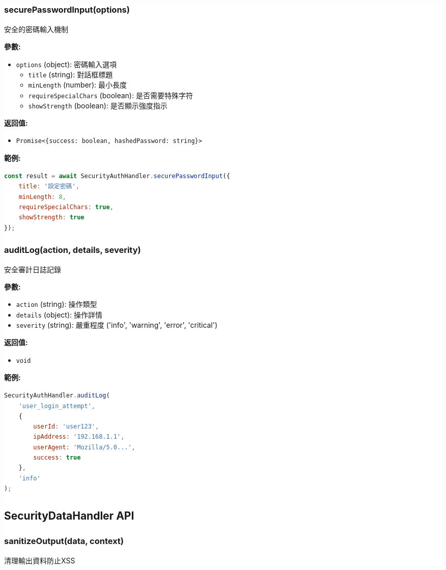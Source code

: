 ### securePasswordInput(options)
安全的密碼輸入機制

**參數:**
- `options` (object): 密碼輸入選項
  - `title` (string): 對話框標題
  - `minLength` (number): 最小長度
  - `requireSpecialChars` (boolean): 是否需要特殊字符
  - `showStrength` (boolean): 是否顯示強度指示

**返回值:**
- `Promise<{success: boolean, hashedPassword: string}>`

**範例:**
```javascript
const result = await SecurityAuthHandler.securePasswordInput({
    title: '設定密碼',
    minLength: 8,
    requireSpecialChars: true,
    showStrength: true
});
```

### auditLog(action, details, severity)
安全審計日誌記錄

**參數:**
- `action` (string): 操作類型
- `details` (object): 操作詳情
- `severity` (string): 嚴重程度 ('info', 'warning', 'error', 'critical')

**返回值:**
- `void`

**範例:**
```javascript
SecurityAuthHandler.auditLog(
    'user_login_attempt',
    {
        userId: 'user123',
        ipAddress: '192.168.1.1',
        userAgent: 'Mozilla/5.0...',
        success: true
    },
    'info'
);
```

## SecurityDataHandler API

### sanitizeOutput(data, context)
清理輸出資料防止XSS
